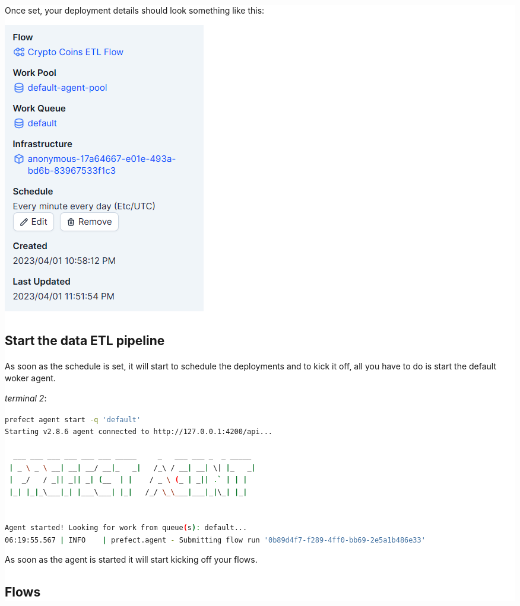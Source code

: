 Once set, your deployment details should look something like this:

![details](images/deployment-details.png)

## Start the data ETL pipeline

As soon as the schedule is set, it will start to schedule the deployments and to kick it off, all you have to do is start the default woker agent.

*terminal 2*:

```bash
prefect agent start -q 'default'
Starting v2.8.6 agent connected to http://127.0.0.1:4200/api...

  ___ ___ ___ ___ ___ ___ _____     _   ___ ___ _  _ _____
 | _ \ _ \ __| __| __/ __|_   _|   /_\ / __| __| \| |_   _|
 |  _/   / _|| _|| _| (__  | |    / _ \ (_ | _|| .` | | |
 |_| |_|_\___|_| |___\___| |_|   /_/ \_\___|___|_|\_| |_|


Agent started! Looking for work from queue(s): default...
06:19:55.567 | INFO    | prefect.agent - Submitting flow run '0b89d4f7-f289-4ff0-bb69-2e5a1b486e33'
```

As soon as the agent is started it will start kicking off your flows.

## Flows
